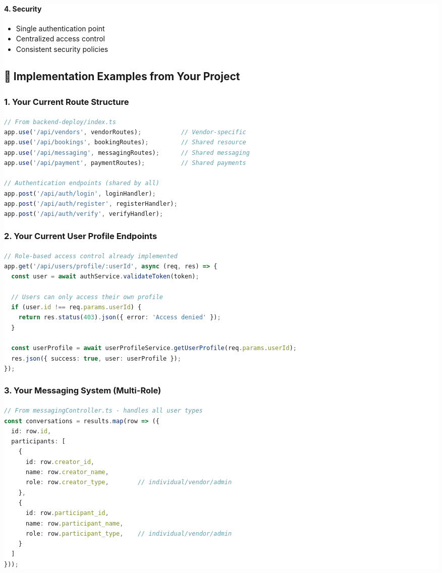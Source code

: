 #### **4. Security**
- Single authentication point
- Centralized access control
- Consistent security policies

## 🚀 **Implementation Examples from Your Project**

### **1. Your Current Route Structure**
```typescript
// From backend-deploy/index.ts
app.use('/api/vendors', vendorRoutes);           // Vendor-specific
app.use('/api/bookings', bookingRoutes);         // Shared resource
app.use('/api/messaging', messagingRoutes);      // Shared messaging
app.use('/api/payment', paymentRoutes);          // Shared payments

// Authentication endpoints (shared by all)
app.post('/api/auth/login', loginHandler);
app.post('/api/auth/register', registerHandler);
app.post('/api/auth/verify', verifyHandler);
```

### **2. Your Current User Profile Endpoints**
```typescript
// Role-based access control already implemented
app.get('/api/users/profile/:userId', async (req, res) => {
  const user = await authService.validateToken(token);
  
  // Users can only access their own profile
  if (user.id !== req.params.userId) {
    return res.status(403).json({ error: 'Access denied' });
  }
  
  const userProfile = await userProfileService.getUserProfile(req.params.userId);
  res.json({ success: true, user: userProfile });
});
```

### **3. Your Messaging System (Multi-Role)**
```typescript
// From messagingController.ts - handles all user types
const conversations = results.map(row => ({
  id: row.id,
  participants: [
    {
      id: row.creator_id,
      name: row.creator_name,
      role: row.creator_type,        // individual/vendor/admin
    },
    {
      id: row.participant_id,
      name: row.participant_name,
      role: row.participant_type,    // individual/vendor/admin
    }
  ]
}));
```

